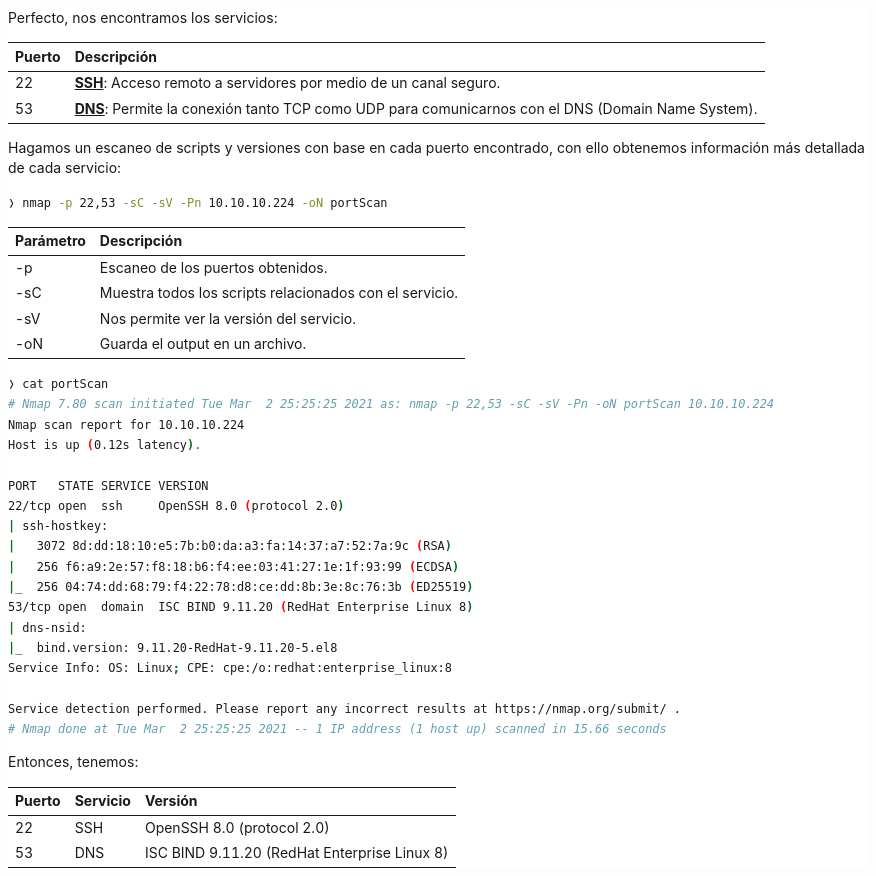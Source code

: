Perfecto, nos encontramos los servicios:

| Puerto | Descripción |
| ------ | :---------- |
| 22     | **[SSH](https://es.wikipedia.org/wiki/Secure_Shell)**: Acceso remoto a servidores por medio de un canal seguro. |
| 53     | **[DNS](https://es.wikipedia.org/wiki/Sistema_de_nombres_de_dominio)**: Permite la conexión tanto TCP como UDP para comunicarnos con el DNS (Domain Name System). |

Hagamos un escaneo de scripts y versiones con base en cada puerto encontrado, con ello obtenemos información más detallada de cada servicio:

```bash
❭ nmap -p 22,53 -sC -sV -Pn 10.10.10.224 -oN portScan
```

| Parámetro | Descripción |
| ----------|:----------- |
| -p        | Escaneo de los puertos obtenidos.                       |
| -sC       | Muestra todos los scripts relacionados con el servicio. |
| -sV       | Nos permite ver la versión del servicio.                |
| -oN       | Guarda el output en un archivo.                         |

```bash
❭ cat portScan 
# Nmap 7.80 scan initiated Tue Mar  2 25:25:25 2021 as: nmap -p 22,53 -sC -sV -Pn -oN portScan 10.10.10.224
Nmap scan report for 10.10.10.224
Host is up (0.12s latency).

PORT   STATE SERVICE VERSION
22/tcp open  ssh     OpenSSH 8.0 (protocol 2.0)
| ssh-hostkey: 
|   3072 8d:dd:18:10:e5:7b:b0:da:a3:fa:14:37:a7:52:7a:9c (RSA)
|   256 f6:a9:2e:57:f8:18:b6:f4:ee:03:41:27:1e:1f:93:99 (ECDSA)
|_  256 04:74:dd:68:79:f4:22:78:d8:ce:dd:8b:3e:8c:76:3b (ED25519)
53/tcp open  domain  ISC BIND 9.11.20 (RedHat Enterprise Linux 8)
| dns-nsid: 
|_  bind.version: 9.11.20-RedHat-9.11.20-5.el8
Service Info: OS: Linux; CPE: cpe:/o:redhat:enterprise_linux:8

Service detection performed. Please report any incorrect results at https://nmap.org/submit/ .
# Nmap done at Tue Mar  2 25:25:25 2021 -- 1 IP address (1 host up) scanned in 15.66 seconds
```

Entonces, tenemos:

| Puerto | Servicio | Versión |
| :----- | :------- | :-------|
| 22     | SSH      | OpenSSH 8.0 (protocol 2.0)                   |
| 53     | DNS      | ISC BIND 9.11.20 (RedHat Enterprise Linux 8) |
